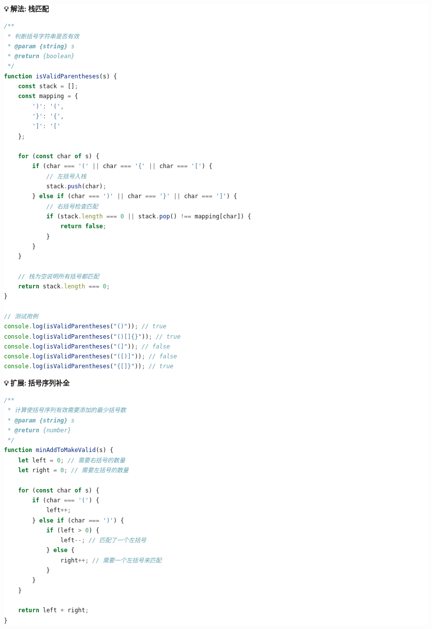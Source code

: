 **💡 解法: 栈匹配**
```javascript
/**
 * 判断括号字符串是否有效
 * @param {string} s
 * @return {boolean}
 */
function isValidParentheses(s) {
    const stack = [];
    const mapping = {
        ')': '(',
        '}': '{',
        ']': '['
    };

    for (const char of s) {
        if (char === '(' || char === '{' || char === '[') {
            // 左括号入栈
            stack.push(char);
        } else if (char === ')' || char === '}' || char === ']') {
            // 右括号检查匹配
            if (stack.length === 0 || stack.pop() !== mapping[char]) {
                return false;
            }
        }
    }

    // 栈为空说明所有括号都匹配
    return stack.length === 0;
}

// 测试用例
console.log(isValidParentheses("()")); // true
console.log(isValidParentheses("()[]{}")); // true
console.log(isValidParentheses("(]")); // false
console.log(isValidParentheses("([)]")); // false
console.log(isValidParentheses("{[]}")); // true
```

**💡 扩展: 括号序列补全**
```javascript
/**
 * 计算使括号序列有效需要添加的最少括号数
 * @param {string} s
 * @return {number}
 */
function minAddToMakeValid(s) {
    let left = 0; // 需要右括号的数量
    let right = 0; // 需要左括号的数量

    for (const char of s) {
        if (char === '(') {
            left++;
        } else if (char === ')') {
            if (left > 0) {
                left--; // 匹配了一个左括号
            } else {
                right++; // 需要一个左括号来匹配
            }
        }
    }

    return left + right;
}

```